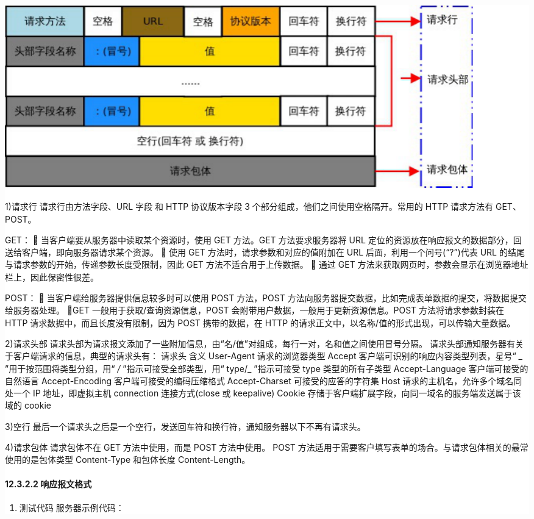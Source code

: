 ![123](./public/images/go91024.png)

1)请求行
请求行由方法字段、URL 字段 和 HTTP 协议版本字段 3 个部分组成，他们之间使用空格隔开。常用的 HTTP 请求方法有 GET、POST。

GET：
 当客户端要从服务器中读取某个资源时，使用 GET 方法。GET 方法要求服务器将 URL 定位的资源放在响应报文的数据部分，回送给客户端，即向服务器请求某个资源。
 使用 GET 方法时，请求参数和对应的值附加在 URL 后面，利用一个问号(“?”)代表 URL 的结尾与请求参数的开始，传递参数长度受限制，因此 GET 方法不适合用于上传数据。
 通过 GET 方法来获取网页时，参数会显示在浏览器地址栏上，因此保密性很差。

POST：
 当客户端给服务器提供信息较多时可以使用 POST 方法，POST 方法向服务器提交数据，比如完成表单数据的提交，将数据提交给服务器处理。
GET 一般用于获取/查询资源信息，POST 会附带用户数据，一般用于更新资源信息。POST 方法将请求参数封装在 HTTP 请求数据中，而且长度没有限制，因为 POST 携带的数据，在 HTTP 的请求正文中，以名称/值的形式出现，可以传输大量数据。

2)请求头部
请求头部为请求报文添加了一些附加信息，由“名/值”对组成，每行一对，名和值之间使用冒号分隔。
请求头部通知服务器有关于客户端请求的信息，典型的请求头有：
请求头 含义
User-Agent 请求的浏览器类型
Accept 客户端可识别的响应内容类型列表，星号“ _ ”用于按范围将类型分组，用“ _/_ ”指示可接受全部类型，用“ type/_ ”指示可接受 type 类型的所有子类型
Accept-Language 客户端可接受的自然语言
Accept-Encoding 客户端可接受的编码压缩格式
Accept-Charset 可接受的应答的字符集
Host 请求的主机名，允许多个域名同处一个 IP 地址，即虚拟主机
connection 连接方式(close 或 keepalive)
Cookie 存储于客户端扩展字段，向同一域名的服务端发送属于该域的 cookie

3)空行
最后一个请求头之后是一个空行，发送回车符和换行符，通知服务器以下不再有请求头。

4)请求包体
请求包体不在 GET 方法中使用，而是 POST 方法中使用。
POST 方法适用于需要客户填写表单的场合。与请求包体相关的最常使用的是包体类型 Content-Type 和包体长度 Content-Length。

#### 12.3.2.2 响应报文格式

1. 测试代码
   服务器示例代码：
